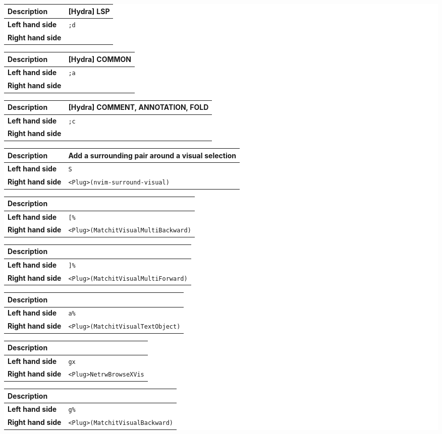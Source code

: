 | **Description** | [Hydra] LSP |
| :---- | :---- |
| **Left hand side** | <code>;d</code> |
| **Right hand side** | |

| **Description** | [Hydra] COMMON |
| :---- | :---- |
| **Left hand side** | <code>;a</code> |
| **Right hand side** | |

| **Description** | [Hydra] COMMENT, ANNOTATION, FOLD |
| :---- | :---- |
| **Left hand side** | <code>;c</code> |
| **Right hand side** | |

| **Description** | Add a surrounding pair around a visual selection |
| :---- | :---- |
| **Left hand side** | <code>S</code> |
| **Right hand side** | <code>&lt;Plug&gt;(nvim-surround-visual)</code> |

| **Description** | |
| :---- | :---- |
| **Left hand side** | <code>[%</code> |
| **Right hand side** | <code>&lt;Plug&gt;(MatchitVisualMultiBackward)</code> |

| **Description** | |
| :---- | :---- |
| **Left hand side** | <code>]%</code> |
| **Right hand side** | <code>&lt;Plug&gt;(MatchitVisualMultiForward)</code> |

| **Description** | |
| :---- | :---- |
| **Left hand side** | <code>a%</code> |
| **Right hand side** | <code>&lt;Plug&gt;(MatchitVisualTextObject)</code> |

| **Description** | |
| :---- | :---- |
| **Left hand side** | <code>gx</code> |
| **Right hand side** | <code>&lt;Plug&gt;NetrwBrowseXVis</code> |

| **Description** | |
| :---- | :---- |
| **Left hand side** | <code>g%</code> |
| **Right hand side** | <code>&lt;Plug&gt;(MatchitVisualBackward)</code> |
